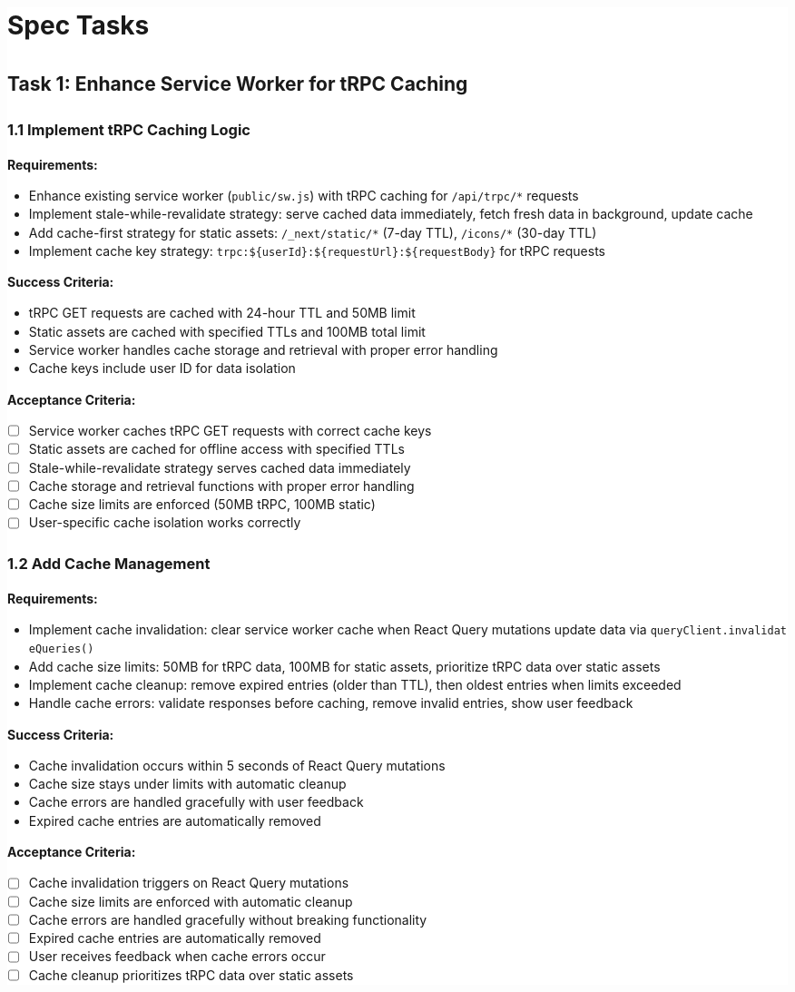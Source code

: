 # Spec Tasks

## Task 1: Enhance Service Worker for tRPC Caching

### 1.1 Implement tRPC Caching Logic

**Requirements:**

- Enhance existing service worker (`public/sw.js`) with tRPC caching for `/api/trpc/*` requests
- Implement stale-while-revalidate strategy: serve cached data immediately, fetch fresh data in background, update cache
- Add cache-first strategy for static assets: `/_next/static/*` (7-day TTL), `/icons/*` (30-day TTL)
- Implement cache key strategy: `trpc:${userId}:${requestUrl}:${requestBody}` for tRPC requests

**Success Criteria:**

- tRPC GET requests are cached with 24-hour TTL and 50MB limit
- Static assets are cached with specified TTLs and 100MB total limit
- Service worker handles cache storage and retrieval with proper error handling
- Cache keys include user ID for data isolation

**Acceptance Criteria:**

- [ ] Service worker caches tRPC GET requests with correct cache keys
- [ ] Static assets are cached for offline access with specified TTLs
- [ ] Stale-while-revalidate strategy serves cached data immediately
- [ ] Cache storage and retrieval functions with proper error handling
- [ ] Cache size limits are enforced (50MB tRPC, 100MB static)
- [ ] User-specific cache isolation works correctly

### 1.2 Add Cache Management

**Requirements:**

- Implement cache invalidation: clear service worker cache when React Query mutations update data via `queryClient.invalidateQueries()`
- Add cache size limits: 50MB for tRPC data, 100MB for static assets, prioritize tRPC data over static assets
- Implement cache cleanup: remove expired entries (older than TTL), then oldest entries when limits exceeded
- Handle cache errors: validate responses before caching, remove invalid entries, show user feedback

**Success Criteria:**

- Cache invalidation occurs within 5 seconds of React Query mutations
- Cache size stays under limits with automatic cleanup
- Cache errors are handled gracefully with user feedback
- Expired cache entries are automatically removed

**Acceptance Criteria:**

- [ ] Cache invalidation triggers on React Query mutations
- [ ] Cache size limits are enforced with automatic cleanup
- [ ] Cache errors are handled gracefully without breaking functionality
- [ ] Expired cache entries are automatically removed
- [ ] User receives feedback when cache errors occur
- [ ] Cache cleanup prioritizes tRPC data over static assets
